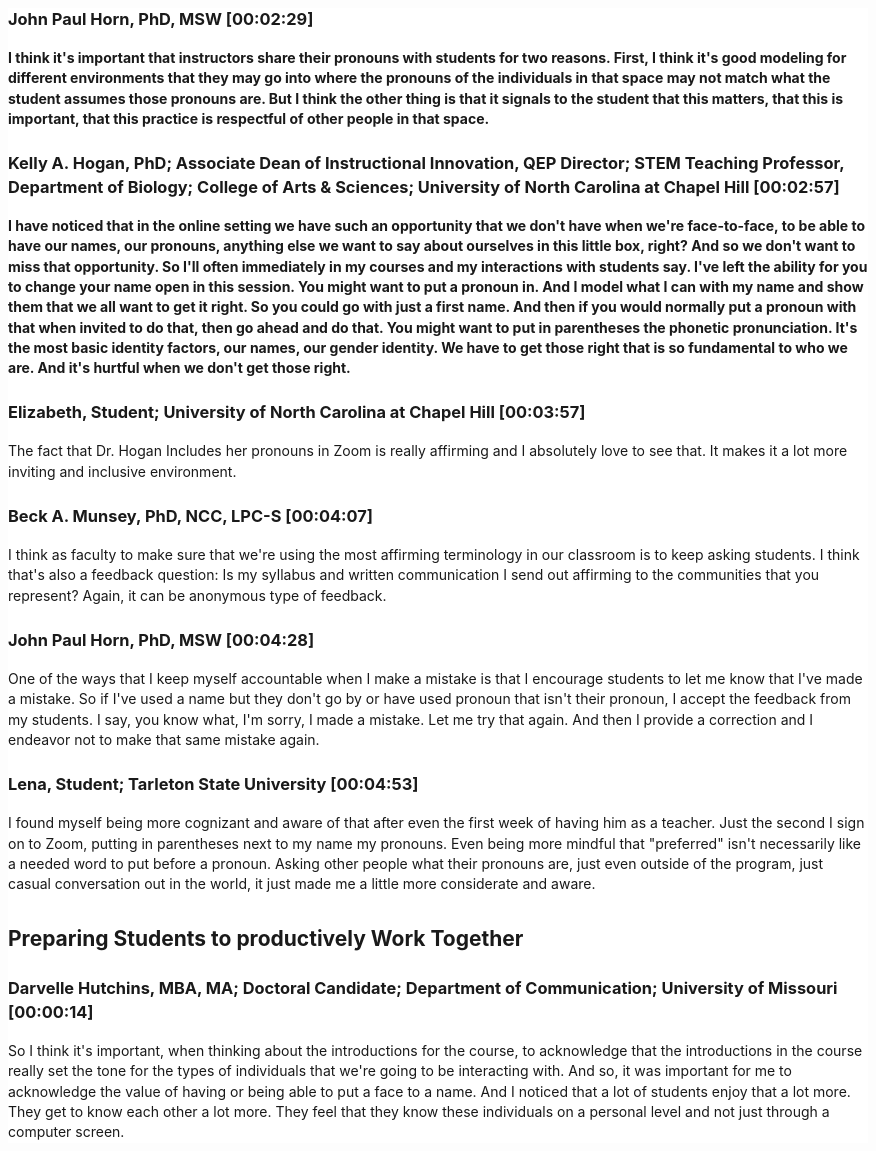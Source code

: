 ### John Paul Horn, PhD, MSW [00:02:29] 
**I think it's important that instructors share their pronouns with students for two reasons. First, I think it's good modeling for different environments that they may go into where the pronouns of the individuals in that space may not match what the student assumes those pronouns are. But I think the other thing is that it signals to the student that this matters, that this is important, that this practice is respectful of other people in that space.** 

### Kelly A. Hogan, PhD; Associate Dean of Instructional Innovation, QEP Director; STEM Teaching Professor, Department of Biology; College of Arts & Sciences; University of North Carolina at Chapel Hill [00:02:57] 
**I have noticed that in the online setting we have such an opportunity that we don't have when we're face-to-face, to be able to have our names, our pronouns, anything else we want to say about ourselves in this little box, right? And so we don't want to miss that opportunity. So I'll often immediately in my courses and my interactions with students say. I've left the ability for you to change your name open in this session. You might want to put a pronoun in. And I model what I can with my name and show them that we all want to get it right. So you could go with just a first name. And then if you would normally put a pronoun with that when invited to do that, then go ahead and do that. You might want to put in parentheses the phonetic pronunciation. It's the most basic identity factors, our names, our gender identity. We have to get those right that is so fundamental to who we are. And it's hurtful when we don't get those right.**  

### Elizabeth, Student; University of North Carolina at Chapel Hill [00:03:57] 
The fact that Dr. Hogan Includes her pronouns in Zoom is really affirming and I absolutely love to see that. It makes it a lot more inviting and inclusive environment.

### Beck A. Munsey, PhD, NCC, LPC-S [00:04:07] 
I think as faculty to make sure that we're using the most affirming terminology in our classroom is to keep asking students. I think that's also a feedback question: Is my syllabus and written communication I send out affirming to the communities that you represent? Again, it can be anonymous type of feedback.  

### John Paul Horn, PhD, MSW [00:04:28] 
One of the ways that I keep myself accountable when I make a mistake is that I encourage students to let me know that I've made a mistake. So if I've used a name but they don't go by or have used pronoun that isn't their pronoun, I accept the feedback from my students. I say, you know what, I'm sorry, I made a mistake. Let me try that again. And then I provide a correction and I endeavor not to make that same mistake again.  

### Lena, Student; Tarleton State University [00:04:53] 
I found myself being more cognizant and aware of that after even the first week of having him as a teacher. Just the second I sign on to Zoom, putting in parentheses next to my name my pronouns. Even being more mindful that "preferred" isn't necessarily like a needed word to put before a pronoun. Asking other people what their pronouns are, just even outside of the program, just casual conversation out in the world, it just made me a little more considerate and aware.

## Preparing Students to productively Work Together
### Darvelle Hutchins, MBA, MA; Doctoral Candidate; Department of Communication; University of Missouri [00:00:14] 
So I think it's important, when thinking about the introductions for the course, to acknowledge that the introductions in the course really set the tone for the types of individuals that we're going to be interacting with. And so, it was important for me to acknowledge the value of having or being able to put a face to a name. And I noticed that a lot of students enjoy that a lot more. They get to know each other a lot more. They feel that they know these individuals on a personal level and not just through a computer screen.  
